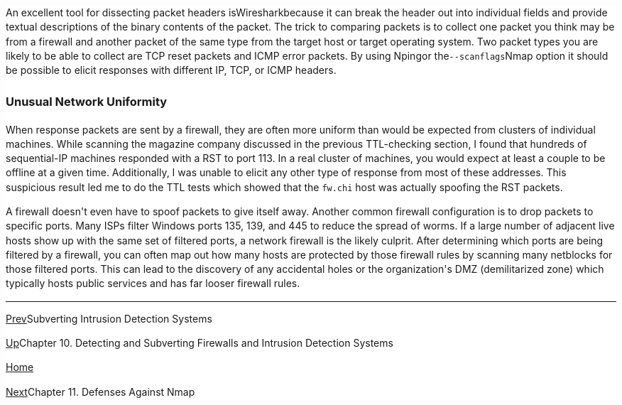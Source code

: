 An excellent tool for dissecting packet headers isWireshark[]()because it can break the header
out into individual fields and provide textual descriptions of the
binary contents of the packet. The trick to comparing packets is to
collect one packet you think may be from a firewall and another packet
of the same type from the target host or target operating system.
Two packet types you are
likely to be able to collect are TCP reset packets and ICMP error
packets. By using
Nping[]()or the`--scanflags`[]()[]()Nmap option it should be possible to elicit
responses with different IP, TCP, or ICMP headers.

### Unusual Network Uniformity ###

When response packets are sent by a firewall, they are often
more uniform than would be expected from clusters of individual
machines. While scanning the magazine company discussed in the
previous TTL-checking section, I found that hundreds of sequential-IP
machines responded with a RST to port 113. In a real cluster of
machines, you would expect at least a couple to be offline at a given
time. Additionally, I was unable to elicit any other type of response
from most of these addresses. This suspicious result led me to do the
TTL tests which showed that the `fw.chi` host was
actually spoofing the RST packets.

A firewall doesn't even have to spoof packets to give itself
away. Another common firewall configuration is to drop packets to
specific ports. Many ISPs filter Windows ports 135, 139, and 445 to
reduce the spread of worms. If a large number of adjacent live hosts
show up with the same set of filtered ports, a network firewall is the
likely culprit. After determining which ports are being
filtered by a firewall, you can often map out how many hosts are
protected by those firewall rules by scanning many netblocks for those
filtered ports. This can lead to the discovery of any
accidental holes or the organization's DMZ (demilitarized zone) which
typically hosts public services and has far looser firewall rules.

---

[Prev](https://nmap.org/book/subvert-ids.html)Subverting Intrusion Detection Systems

[Up](https://nmap.org/book/firewalls.html)Chapter 10. Detecting and Subverting Firewalls and Intrusion Detection Systems

[Home](https://nmap.org/book/toc.html)

[Next](https://nmap.org/book/defenses.html)Chapter 11. Defenses Against Nmap